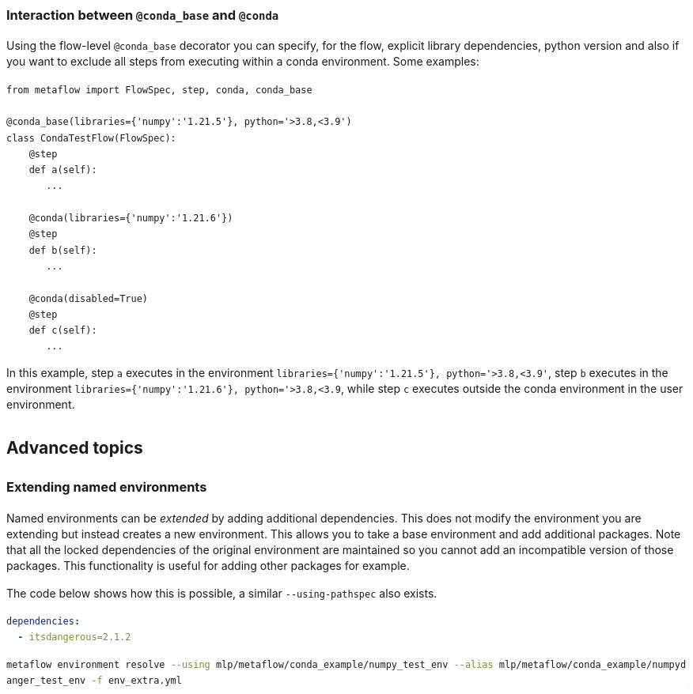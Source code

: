 ### Interaction between `@conda_base` and `@conda`
Using the flow-level `@conda_base` decorator you can specify, for the flow, explicit library dependencies,
python version and also if you want to exclude all steps from executing within a conda environment.
Some examples:

```
from metaflow import FlowSpec, step, conda, conda_base

@conda_base(libraries={'numpy':'1.21.5'}, python='>3.8,<3.9')
class CondaTestFlow(FlowSpec):
    @step
    def a(self):
       ...

    @conda(libraries={'numpy':'1.21.6'})
    @step
    def b(self):
       ...

    @conda(disabled=True)
    @step
    def c(self):
       ...
```
In this example, step `a` executes in the environment `libraries={'numpy':'1.21.5'}, python='>3.8,<3.9'`,
step `b` executes in the environment `libraries={'numpy':'1.21.6'}, python='>3.8,<3.9`,
while step `c` executes outside the conda environment in the user environment.

## Advanced topics

### Extending named environments

Named environments can be *extended* by adding additional dependencies. This does not modify the
environment you are extending but instead creates a new environment. This allows you to take a
base environment and add additional packages. Note that all the locked dependencies of the original environment
are maintained so you cannot add an incompatible version of those packages. This functionality is
useful for adding other packages for example.

The code below shows how this is possible, a similar `--using-pathspec` also exists.


```yml title="env_extra.yml"
dependencies:
  - itsdangerous=2.1.2
```


```bash
metaflow environment resolve --using mlp/metaflow/conda_example/numpy_test_env --alias mlp/metaflow/conda_example/numpydanger_test_env -f env_extra.yml
```
